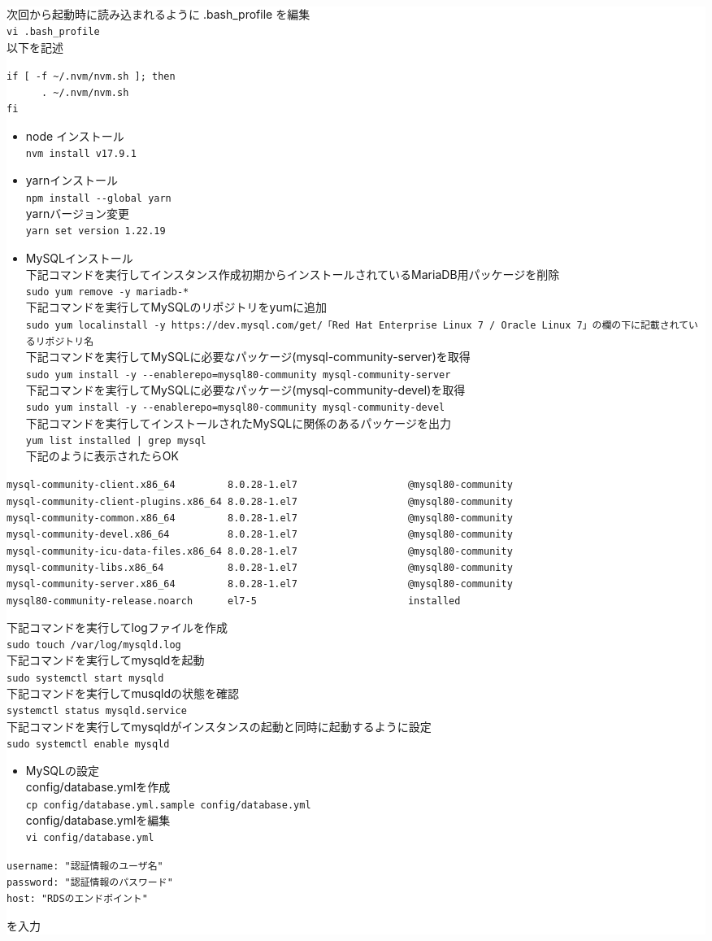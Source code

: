次回から起動時に読み込まれるように .bash_profile を編集  
`vi .bash_profile`  
以下を記述
```
if [ -f ~/.nvm/nvm.sh ]; then
      . ~/.nvm/nvm.sh
fi
```


- node インストール  
`nvm install v17.9.1`


- yarnインストール  
`npm install --global yarn`  
yarnバージョン変更  
`yarn set version 1.22.19`


- MySQLインストール  
下記コマンドを実行してインスタンス作成初期からインストールされているMariaDB用パッケージを削除  
`sudo yum remove -y mariadb-*`  
下記コマンドを実行してMySQLのリポジトリをyumに追加  
`sudo yum localinstall -y https://dev.mysql.com/get/「Red Hat Enterprise Linux 7 / Oracle Linux 7」の欄の下に記載されているリポジトリ名`  
下記コマンドを実行してMySQLに必要なパッケージ(mysql-community-server)を取得  
`sudo yum install -y --enablerepo=mysql80-community mysql-community-server`  
下記コマンドを実行してMySQLに必要なパッケージ(mysql-community-devel)を取得  
`sudo yum install -y --enablerepo=mysql80-community mysql-community-devel`  
下記コマンドを実行してインストールされたMySQLに関係のあるパッケージを出力  
`yum list installed | grep mysql`  
下記のように表示されたらOK
```
mysql-community-client.x86_64         8.0.28-1.el7                   @mysql80-community
mysql-community-client-plugins.x86_64 8.0.28-1.el7                   @mysql80-community
mysql-community-common.x86_64         8.0.28-1.el7                   @mysql80-community
mysql-community-devel.x86_64          8.0.28-1.el7                   @mysql80-community
mysql-community-icu-data-files.x86_64 8.0.28-1.el7                   @mysql80-community
mysql-community-libs.x86_64           8.0.28-1.el7                   @mysql80-community
mysql-community-server.x86_64         8.0.28-1.el7                   @mysql80-community
mysql80-community-release.noarch      el7-5                          installed
```
下記コマンドを実行してlogファイルを作成  
`sudo touch /var/log/mysqld.log`  
下記コマンドを実行してmysqldを起動  
`sudo systemctl start mysqld`  
下記コマンドを実行してmusqldの状態を確認  
`systemctl status mysqld.service`  
下記コマンドを実行してmysqldがインスタンスの起動と同時に起動するように設定  
`sudo systemctl enable mysqld`  


- MySQLの設定  
config/database.ymlを作成  
`cp config/database.yml.sample config/database.yml`  
config/database.ymlを編集  
`vi config/database.yml`
```
username: "認証情報のユーザ名"
password: "認証情報のパスワード"
host: "RDSのエンドポイント"
```
を入力
